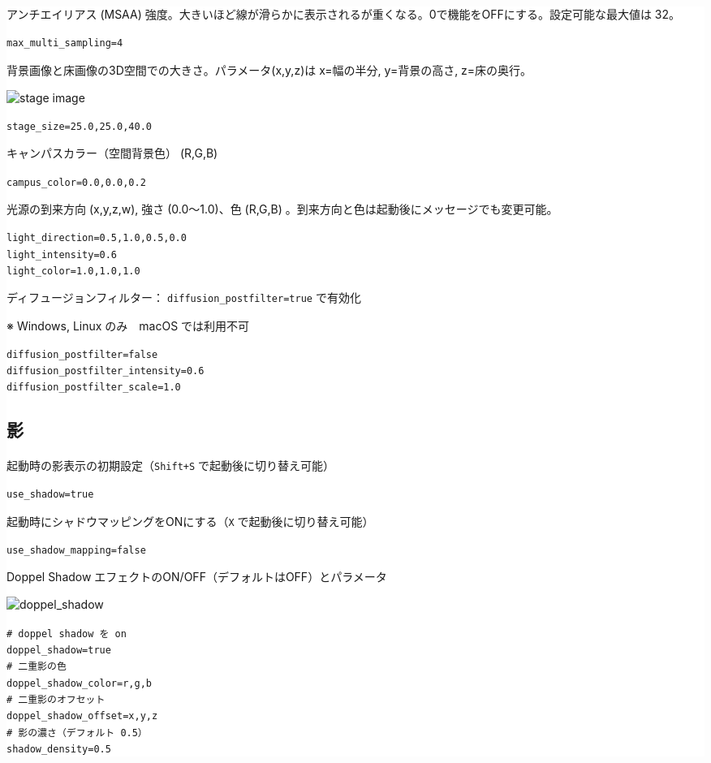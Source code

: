 アンチエイリアス (MSAA) 強度。大きいほど線が滑らかに表示されるが重くなる。0で機能をOFFにする。設定可能な最大値は 32。

```text
max_multi_sampling=4
```

背景画像と床画像の3D空間での大きさ。パラメータ(x,y,z)は x=幅の半分, y=背景の高さ, z=床の奥行。

![stage image](/images/stage.png)

```text
stage_size=25.0,25.0,40.0
```

キャンパスカラー（空間背景色） (R,G,B)

```text
campus_color=0.0,0.0,0.2
```

光源の到来方向 (x,y,z,w), 強さ (0.0～1.0)、色 (R,G,B) 。到来方向と色は起動後にメッセージでも変更可能。

```text
light_direction=0.5,1.0,0.5,0.0
light_intensity=0.6
light_color=1.0,1.0,1.0
```

ディフュージョンフィルター： `diffusion_postfilter=true` で有効化

※ Windows, Linux のみ　macOS では利用不可

```text
diffusion_postfilter=false
diffusion_postfilter_intensity=0.6
diffusion_postfilter_scale=1.0
```

## 影

起動時の影表示の初期設定（`Shift+S` で起動後に切り替え可能）

```text
use_shadow=true
```

起動時にシャドウマッピングをONにする（`X` で起動後に切り替え可能）

```text
use_shadow_mapping=false
```

Doppel Shadow エフェクトのON/OFF（デフォルトはOFF）とパラメータ

![doppel_shadow](/images/doppel_shadow.png)

```text
# doppel shadow を on
doppel_shadow=true
# 二重影の色
doppel_shadow_color=r,g,b
# 二重影のオフセット
doppel_shadow_offset=x,y,z
# 影の濃さ（デフォルト 0.5）
shadow_density=0.5
```
